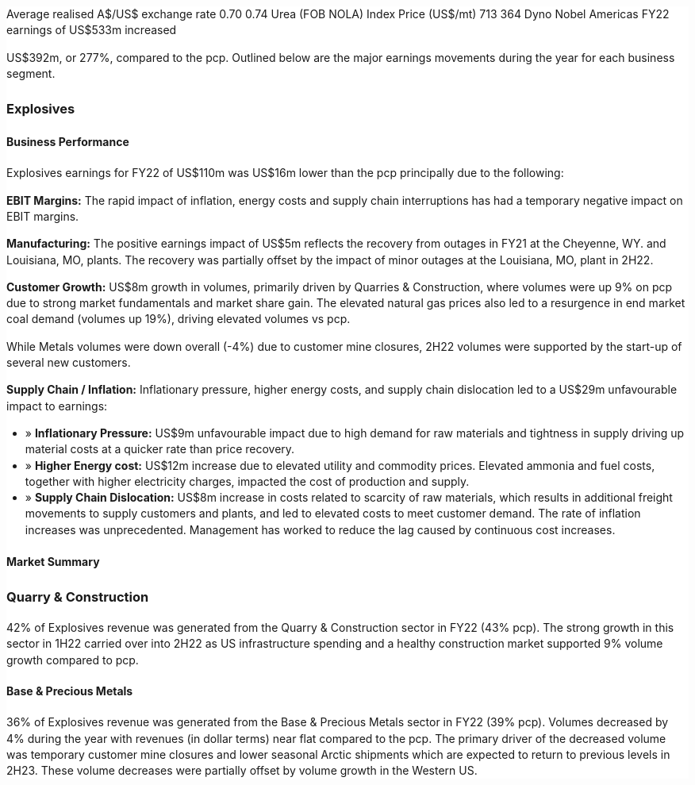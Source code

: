 Average realised A\$/US\$ exchange rate 0.70 0.74 Urea (FOB NOLA) Index Price (US\$/mt) 713 364 Dyno Nobel Americas FY22 earnings of US\$533m increased

US\$392m, or 277%, compared to the pcp. Outlined below are the major earnings movements during the year for each business segment.

### **Explosives**

#### **Business Performance**

Explosives earnings for FY22 of US\$110m was US\$16m lower than the pcp principally due to the following:

**EBIT Margins:** The rapid impact of inflation, energy costs and supply chain interruptions has had a temporary negative impact on EBIT margins.

**Manufacturing:** The positive earnings impact of US\$5m reflects the recovery from outages in FY21 at the Cheyenne, WY. and Louisiana, MO, plants. The recovery was partially offset by the impact of minor outages at the Louisiana, MO, plant in 2H22.

**Customer Growth:** US\$8m growth in volumes, primarily driven by Quarries & Construction, where volumes were up 9% on pcp due to strong market fundamentals and market share gain. The elevated natural gas prices also led to a resurgence in end market coal demand (volumes up 19%), driving elevated volumes vs pcp.

While Metals volumes were down overall (-4%) due to customer mine closures, 2H22 volumes were supported by the start-up of several new customers.

**Supply Chain / Inflation:** Inflationary pressure, higher energy costs, and supply chain dislocation led to a US\$29m unfavourable impact to earnings:

- » **Inflationary Pressure:** US\$9m unfavourable impact due to high demand for raw materials and tightness in supply driving up material costs at a quicker rate than price recovery.
- » **Higher Energy cost:** US\$12m increase due to elevated utility and commodity prices. Elevated ammonia and fuel costs, together with higher electricity charges, impacted the cost of production and supply.
- » **Supply Chain Dislocation:** US\$8m increase in costs related to scarcity of raw materials, which results in additional freight movements to supply customers and plants, and led to elevated costs to meet customer demand. The rate of inflation increases was unprecedented. Management has worked to reduce the lag caused by continuous cost increases.

#### **Market Summary**

### Quarry & Construction

42% of Explosives revenue was generated from the Quarry & Construction sector in FY22 (43% pcp). The strong growth in this sector in 1H22 carried over into 2H22 as US infrastructure spending and a healthy construction market supported 9% volume growth compared to pcp.

#### Base & Precious Metals

36% of Explosives revenue was generated from the Base & Precious Metals sector in FY22 (39% pcp). Volumes decreased by 4% during the year with revenues (in dollar terms) near flat compared to the pcp. The primary driver of the decreased volume was temporary customer mine closures and lower seasonal Arctic shipments which are expected to return to previous levels in 2H23. These volume decreases were partially offset by volume growth in the Western US.
